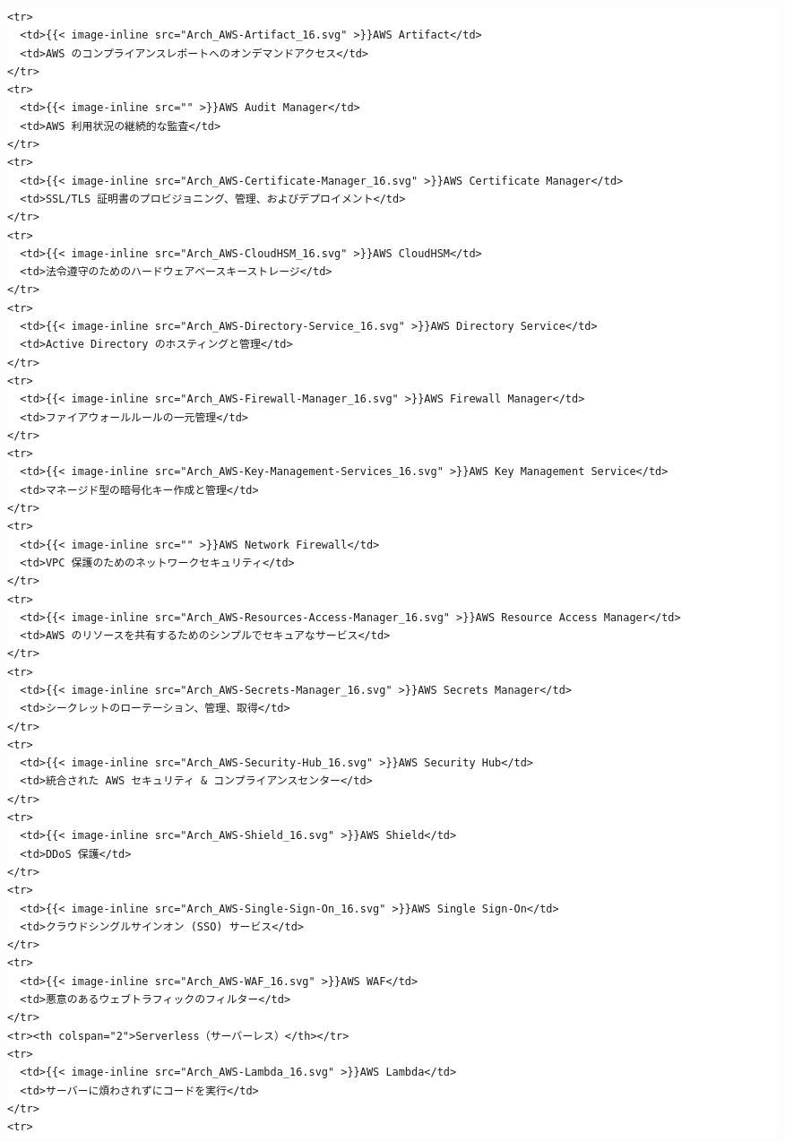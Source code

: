     <tr>
      <td>{{< image-inline src="Arch_AWS-Artifact_16.svg" >}}AWS Artifact</td>
      <td>AWS のコンプライアンスレポートへのオンデマンドアクセス</td>
    </tr>
    <tr>
      <td>{{< image-inline src="" >}}AWS Audit Manager</td>
      <td>AWS 利用状況の継続的な監査</td>
    </tr>
    <tr>
      <td>{{< image-inline src="Arch_AWS-Certificate-Manager_16.svg" >}}AWS Certificate Manager</td>
      <td>SSL/TLS 証明書のプロビジョニング、管理、およびデプロイメント</td>
    </tr>
    <tr>
      <td>{{< image-inline src="Arch_AWS-CloudHSM_16.svg" >}}AWS CloudHSM</td>
      <td>法令遵守のためのハードウェアベースキーストレージ</td>
    </tr>
    <tr>
      <td>{{< image-inline src="Arch_AWS-Directory-Service_16.svg" >}}AWS Directory Service</td>
      <td>Active Directory のホスティングと管理</td>
    </tr>
    <tr>
      <td>{{< image-inline src="Arch_AWS-Firewall-Manager_16.svg" >}}AWS Firewall Manager</td>
      <td>ファイアウォールルールの一元管理</td>
    </tr>
    <tr>
      <td>{{< image-inline src="Arch_AWS-Key-Management-Services_16.svg" >}}AWS Key Management Service</td>
      <td>マネージド型の暗号化キー作成と管理</td>
    </tr>
    <tr>
      <td>{{< image-inline src="" >}}AWS Network Firewall</td>
      <td>VPC 保護のためのネットワークセキュリティ</td>
    </tr>
    <tr>
      <td>{{< image-inline src="Arch_AWS-Resources-Access-Manager_16.svg" >}}AWS Resource Access Manager</td>
      <td>AWS のリソースを共有するためのシンプルでセキュアなサービス</td>
    </tr>
    <tr>
      <td>{{< image-inline src="Arch_AWS-Secrets-Manager_16.svg" >}}AWS Secrets Manager</td>
      <td>シークレットのローテーション、管理、取得</td>
    </tr>
    <tr>
      <td>{{< image-inline src="Arch_AWS-Security-Hub_16.svg" >}}AWS Security Hub</td>
      <td>統合された AWS セキュリティ & コンプライアンスセンター</td>
    </tr>
    <tr>
      <td>{{< image-inline src="Arch_AWS-Shield_16.svg" >}}AWS Shield</td>
      <td>DDoS 保護</td>
    </tr>
    <tr>
      <td>{{< image-inline src="Arch_AWS-Single-Sign-On_16.svg" >}}AWS Single Sign-On</td>
      <td>クラウドシングルサインオン (SSO) サービス</td>
    </tr>
    <tr>
      <td>{{< image-inline src="Arch_AWS-WAF_16.svg" >}}AWS WAF</td>
      <td>悪意のあるウェブトラフィックのフィルター</td>
    </tr>
    <tr><th colspan="2">Serverless（サーバーレス）</th></tr>
    <tr>
      <td>{{< image-inline src="Arch_AWS-Lambda_16.svg" >}}AWS Lambda</td>
      <td>サーバーに煩わされずにコードを実行</td>
    </tr>
    <tr>